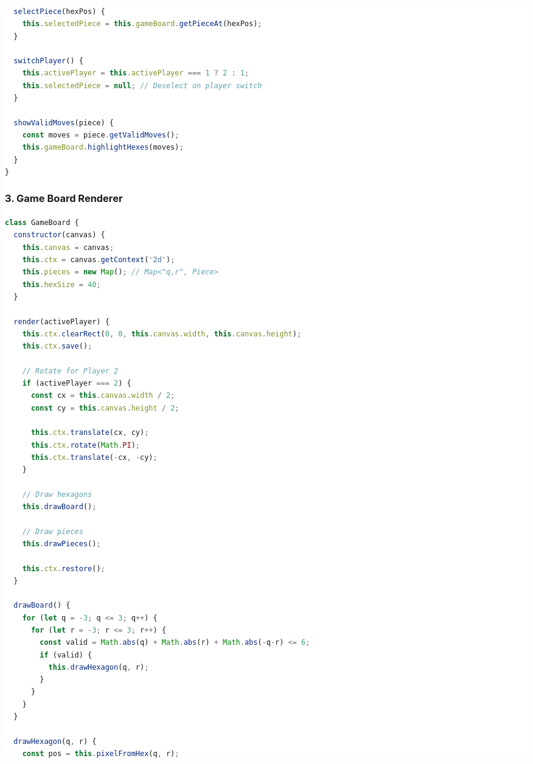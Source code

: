```javascript
  selectPiece(hexPos) {
    this.selectedPiece = this.gameBoard.getPieceAt(hexPos);
  }
  
  switchPlayer() {
    this.activePlayer = this.activePlayer === 1 ? 2 : 1;
    this.selectedPiece = null; // Deselect on player switch
  }
  
  showValidMoves(piece) {
    const moves = piece.getValidMoves();
    this.gameBoard.highlightHexes(moves);
  }
}
```

### 3. Game Board Renderer

```javascript
class GameBoard {
  constructor(canvas) {
    this.canvas = canvas;
    this.ctx = canvas.getContext('2d');
    this.pieces = new Map(); // Map<"q,r", Piece>
    this.hexSize = 40;
  }
  
  render(activePlayer) {
    this.ctx.clearRect(0, 0, this.canvas.width, this.canvas.height);
    this.ctx.save();
    
    // Rotate for Player 2
    if (activePlayer === 2) {
      const cx = this.canvas.width / 2;
      const cy = this.canvas.height / 2;
      
      this.ctx.translate(cx, cy);
      this.ctx.rotate(Math.PI);
      this.ctx.translate(-cx, -cy);
    }
    
    // Draw hexagons
    this.drawBoard();
    
    // Draw pieces
    this.drawPieces();
    
    this.ctx.restore();
  }
  
  drawBoard() {
    for (let q = -3; q <= 3; q++) {
      for (let r = -3; r <= 3; r++) {
        const valid = Math.abs(q) + Math.abs(r) + Math.abs(-q-r) <= 6;
        if (valid) {
          this.drawHexagon(q, r);
        }
      }
    }
  }
  
  drawHexagon(q, r) {
    const pos = this.pixelFromHex(q, r);
```